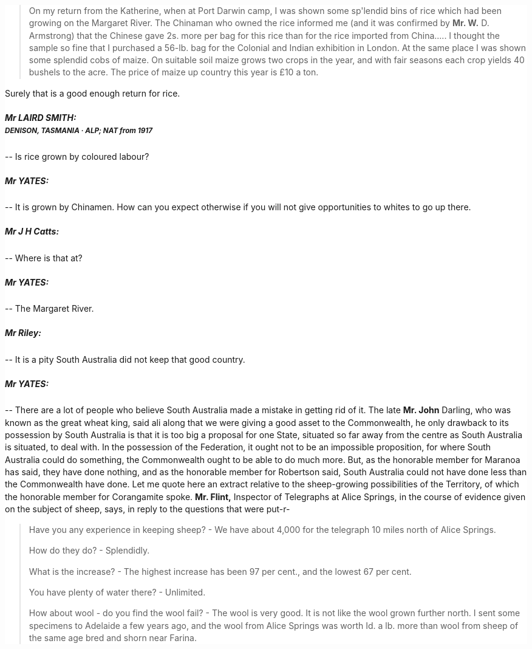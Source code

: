   >On my return from the Katherine, when at Port Darwin camp, I was shown some sp'lendid bins of rice which had been growing on the Margaret River. The Chinaman who owned the rice informed me (and it was confirmed by  **Mr. W.**  D. Armstrong) that the Chinese gave 2s. more per bag for this rice than for the rice imported from China..... I thought the sample so fine that I purchased a 56-lb. bag for the Colonial and Indian exhibition in London. At the same place I was shown some splendid cobs of maize. On suitable soil maize grows two crops in the year, and with fair seasons each crop yields 40 bushels to the acre. The price of maize up country this year is £10 a ton. 

Surely that is a good enough return for rice. 

##### Mr LAIRD SMITH:<br><small class="text-muted">DENISON, TASMANIA &middot; ALP; NAT from 1917</small>

-- Is rice grown by coloured labour? 

##### Mr YATES:

-- It is grown by Chinamen. How can you expect otherwise if you will not give opportunities to whites to go up there. 

##### Mr J H Catts:

-- Where is that at? 

##### Mr YATES:

-- The Margaret River. 

##### Mr Riley:

-- It is a pity South Australia did not keep that good country. 

##### Mr YATES:

-- There are a lot of people who believe South Australia made a mistake in getting rid of it. The late  **Mr. John**  Darling, who was known as the great wheat king, said ali along that we were giving  a good asset to the Commonwealth, he only drawback to its possession by South Australia is that it is too big a proposal for one State, situated so far away from the centre as South Australia is situated, to deal with. In the possession of the Federation, it ought not to be an impossible proposition, for where South Australia could do something, the Commonwealth ought to be able to do much more. But, as the honorable member for Maranoa has said, they have done nothing, and as the honorable member for Robertson said, South Australia could not have done less than the Commonwealth have done. Let me quote here an extract relative to the sheep-growing possibilities of the Territory, of which the honorable member for Corangamite spoke.  **Mr. Flint,**  Inspector of Telegraphs at Alice Springs, in the course of evidence given on the subject of sheep, says, in reply to the questions that were put-r- 

  >Have you any experience in keeping sheep? - We have about 4,000 for the telegraph 10 miles north of Alice Springs. 
  >
  >How do they do? - Splendidly. 
  >
  >What is the increase? - The highest increase has been 97 per cent., and the lowest 67 per cent. 
  >
  >You have plenty of water there? - Unlimited. 
  >
  >How about wool - do you find the wool fail? - The wool is very good. It is not like the wool grown further north. I sent some specimens to Adelaide a few years ago, and the wool from Alice Springs was worth Id. a lb. more than wool from sheep of the same age bred and shorn near Farina. 

